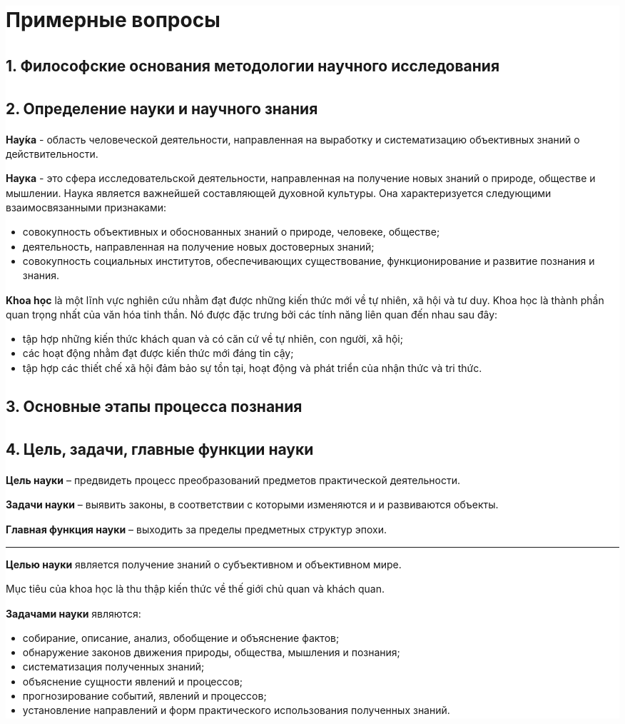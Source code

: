 # Примерные вопросы

## 1. Философские основания методологии научного исследования



## 2. Определение науки и научного знания

**Нау́ка** - область человеческой деятельности, направленная на выработку и систематизацию объективных знаний о действительности. 



**Наука** - это сфера исследовательской деятельности, направленная на получение новых знаний о природе, обществе и мышлении. Наука является важнейшей составляющей духовной культуры. Она характеризуется следующими взаимосвязанными признаками:

- совокупность объективных и обоснованных знаний о природе, человеке, обществе;
- деятельность, направленная на получение новых достоверных знаний;
- совокупность социальных институтов, обеспечивающих существование, функционирование и развитие познания и знания.

**Khoa học** là một lĩnh vực nghiên cứu nhằm đạt được những kiến ​​thức mới về tự nhiên, xã hội và tư duy. Khoa học là thành phần quan trọng nhất của văn hóa tinh thần. Nó được đặc trưng bởi các tính năng liên quan đến nhau sau đây:

- tập hợp những kiến ​​thức khách quan và có căn cứ về tự nhiên, con người, xã hội;
- các hoạt động nhằm đạt được kiến ​​thức mới đáng tin cậy;
- tập hợp các thiết chế xã hội đảm bảo sự tồn tại, hoạt động và phát triển của nhận thức và tri thức.



## 3. Основные этапы процесса познания



## 4. Цель, задачи, главные функции науки

**Цель науки** – предвидеть процесс преобразований предметов практической деятельности.

**Задачи науки** – выявить законы, в соответствии с которыми изменяются и и развиваются объекты.

**Главная функция науки** – выходить за пределы предметных структур эпохи.

---

**Целью науки** является получение знаний о субъективном и объективном мире.  

Mục tiêu của khoa học là thu thập kiến ​​thức về thế giới chủ quan và khách quan.

**Задачами науки** являются:

- собирание, описание, анализ, обобщение и объяснение фактов;
- обнаружение законов движения природы, общества, мышления и познания;
- систематизация полученных знаний;
- объяснение сущности явлений и процессов;
- прогнозирование событий, явлений и процессов;
- установление направлений и форм практического использования полученных знаний.  
